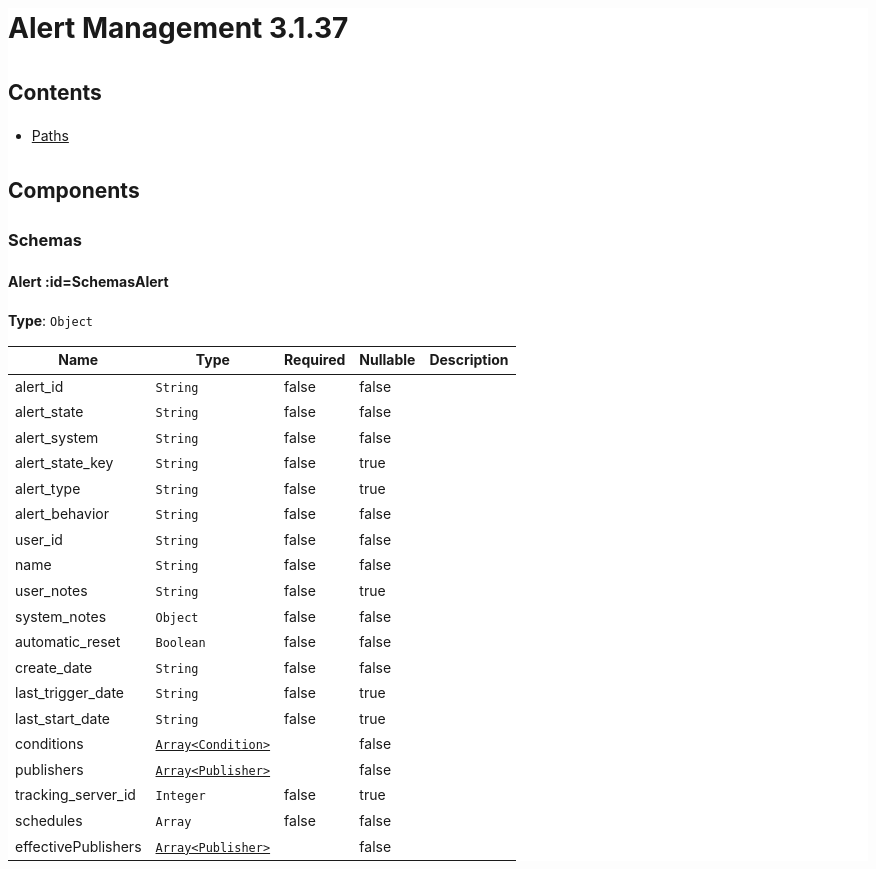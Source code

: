 # Alert Management 3.1.37
    
> 

## Contents 

* [Paths](#Paths)


## Components

### Schemas 

#### Alert :id=SchemasAlert

**Type**: <code>Object</code>
    
| Name | Type | Required | Nullable | Description |
| ---- | ---- | -------- | -------- | ----------- |
| alert_id | <code>String</code> | false | false |  |
| alert_state | <code>String</code> | false | false |  |
| alert_system | <code>String</code> | false | false |  |
| alert_state_key | <code>String</code> | false | true |  |
| alert_type | <code>String</code> | false | true |  |
| alert_behavior | <code>String</code> | false | false |  |
| user_id | <code>String</code> | false | false |  |
| name | <code>String</code> | false | false |  |
| user_notes | <code>String</code> | false | true |  |
| system_notes | <code>Object</code> | false | false |  |
| automatic_reset | <code>Boolean</code> | false | false |  |
| create_date | <code>String</code> | false | false |  |
| last_trigger_date | <code>String</code> | false | true |  |
| last_start_date | <code>String</code> | false | true |  |
| conditions | [<code>Array&lt;Condition&gt;</code>](#schemasCondition) |  | false |  |
| publishers | [<code>Array&lt;Publisher&gt;</code>](#schemasPublisher) |  | false |  |
| tracking_server_id | <code>Integer</code> | false | true |  |
| schedules | <code>Array</code> | false | false |  |
| effectivePublishers | [<code>Array&lt;Publisher&gt;</code>](#schemasPublisher) |  | false |  |
